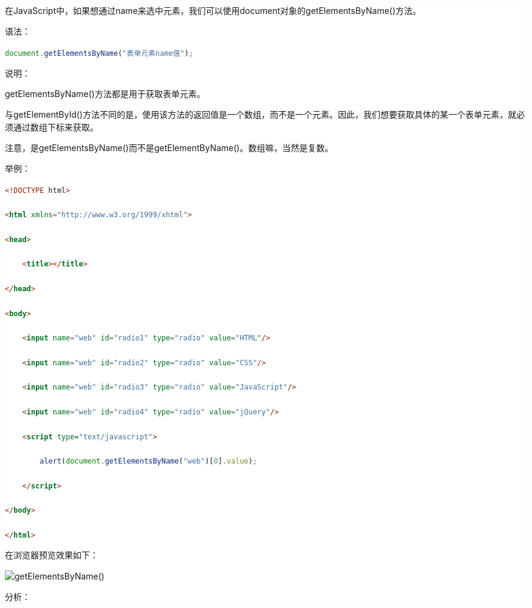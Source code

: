 在JavaScript中，如果想通过name来选中元素，我们可以使用document对象的getElementsByName()方法。

语法：

```js
document.getElementsByName("表单元素name值");
```

说明：

getElementsByName()方法都是用于获取表单元素。

与getElementById()方法不同的是，使用该方法的返回值是一个数组，而不是一个元素。因此，我们想要获取具体的某一个表单元素，就必须通过数组下标来获取。

注意，是getElementsByName()而不是getElementByName()。数组嘛，当然是复数。

举例：

```html
<!DOCTYPE html>

<html xmlns="http://www.w3.org/1999/xhtml">

<head>

    <title></title>

</head>

<body>

    <input name="web" id="radio1" type="radio" value="HTML"/>

    <input name="web" id="radio2" type="radio" value="CSS"/>

    <input name="web" id="radio3" type="radio" value="JavaScript"/>

    <input name="web" id="radio4" type="radio" value="jQuery"/>

    <script type="text/javascript">

        alert(document.getElementsByName("web")[0].value);

    </script>

</body>

</html>

```

在浏览器预览效果如下：

![getElementsByName()](https://imgconvert.csdnimg.cn/aHR0cDovL3d3dy5sdnllc3R1ZHkuY29tL0FwcF9pbWFnZXMvbGVzc29uL2pzLzEzLTQtMi5wbmc?x-oss-process=image/format,png) 

分析：
